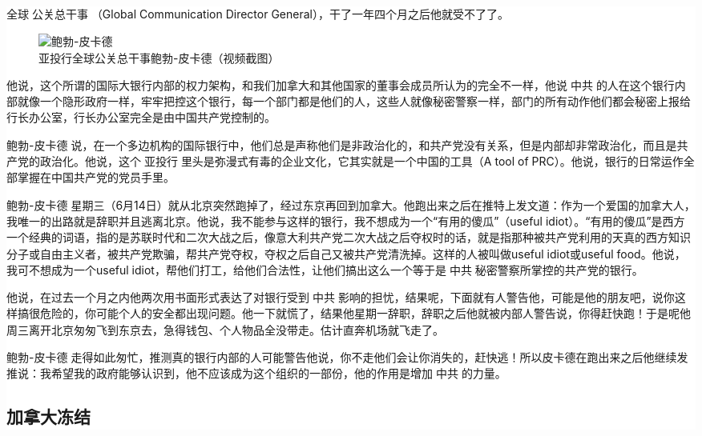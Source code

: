   </ok>
  全球
  <ok href="/term/881999">
   公关总干事
  </ok>
  （Global Communication Director General），干了一年四个月之后他就受不了了。
 </p>
 <figure class="OImage__StyledFigure-sc-1lfley0-0 jWYblU">
  <img alt="鲍勃-皮卡德" src="https://img.soundofhope.org/2023-06/1687145591907.jpg"/>
  <br/><figcaption>
   亚投行全球公关总干事鲍勃-皮卡德（视频截图）
  </figcaption>
 </figure>
 <p>
  他说，这个所谓的国际大银行内部的权力架构，和我们加拿大和其他国家的董事会成员所认为的完全不一样，他说
  <ok href="/term/1059">
   中共
  </ok>
  的人在这个银行内部就像一个隐形政府一样，牢牢把控这个银行，每一个部门都是他们的人，这些人就像秘密警察一样，部门的所有动作他们都会秘密上报给行长办公室，行长办公室完全是由中国共产党控制的。
 </p>
 <p>
  <ok href="/term/882002">
   鲍勃-皮卡德
  </ok>
  说，在一个多边机构的国际银行中，他们总是声称他们是非政治化的，和共产党没有关系，但是内部却非常政治化，而且是共产党的政治化。他说，这个
  <ok href="/term/29938">
   亚投行
  </ok>
  里头是弥漫式有毒的企业文化，它其实就是一个中国的工具（A tool of PRC）。他说，银行的日常运作全部掌握在中国共产党的党员手里。
 </p>
 <p>
  <ok href="/term/882002">
   鲍勃-皮卡德
  </ok>
  星期三（6月14日）就从北京突然跑掉了，经过东京再回到加拿大。他跑出来之后在推特上发文道：作为一个爱国的加拿大人，我唯一的出路就是辞职并且逃离北京。他说，我不能参与这样的银行，我不想成为一个“有用的傻瓜”（useful idiot）。“有用的傻瓜”是西方一个经典的词语，指的是苏联时代和二次大战之后，像意大利共产党二次大战之后夺权时的话，就是指那种被共产党利用的天真的西方知识分子或自由主义者，被共产党欺骗，帮共产党夺权，夺权之后自己又被共产党清洗掉。这样的人被叫做useful idiot或useful food。他说，我可不想成为一个useful idiot，帮他们打工，给他们合法性，让他们搞出这么一个等于是
  <ok href="/term/1059">
   中共
  </ok>
  秘密警察所掌控的共产党的银行。
 </p>
 <p>
  他说，在过去一个月之内他两次用书面形式表达了对银行受到
  <ok href="/term/1059">
   中共
  </ok>
  影响的担忧，结果呢，下面就有人警告他，可能是他的朋友吧，说你这样搞很危险的，你可能个人的安全都出现问题。他一下就慌了，结果他星期一辞职，辞职之后他就被内部人警告说，你得赶快跑！于是呢他周三离开北京匆匆飞到东京去，急得钱包、个人物品全没带走。估计直奔机场就飞走了。
 </p>
 <p>
  <ok href="/term/882002">
   鲍勃-皮卡德
  </ok>
  走得如此匆忙，推测真的银行内部的人可能警告他说，你不走他们会让你消失的，赶快逃！所以皮卡德在跑出来之后他继续发推说：我希望我的政府能够认识到，他不应该成为这个组织的一部份，他的作用是增加
  <ok href="/term/1059">
   中共
  </ok>
  的力量。
 </p>
 <h2>
  加拿大冻结